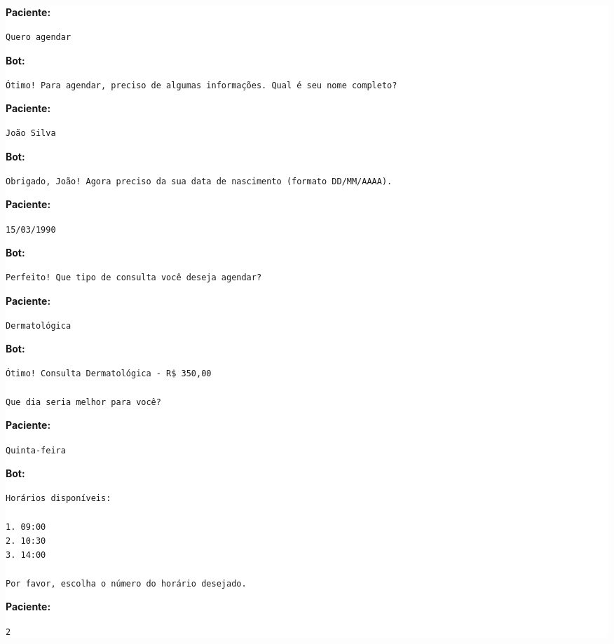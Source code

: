 **Paciente:**
```
Quero agendar
```

**Bot:**
```
Ótimo! Para agendar, preciso de algumas informações. Qual é seu nome completo?
```

**Paciente:**
```
João Silva
```

**Bot:**
```
Obrigado, João! Agora preciso da sua data de nascimento (formato DD/MM/AAAA).
```

**Paciente:**
```
15/03/1990
```

**Bot:**
```
Perfeito! Que tipo de consulta você deseja agendar?
```

**Paciente:**
```
Dermatológica
```

**Bot:**
```
Ótimo! Consulta Dermatológica - R$ 350,00

Que dia seria melhor para você?
```

**Paciente:**
```
Quinta-feira
```

**Bot:**
```
Horários disponíveis:

1. 09:00
2. 10:30
3. 14:00

Por favor, escolha o número do horário desejado.
```

**Paciente:**
```
2
```
